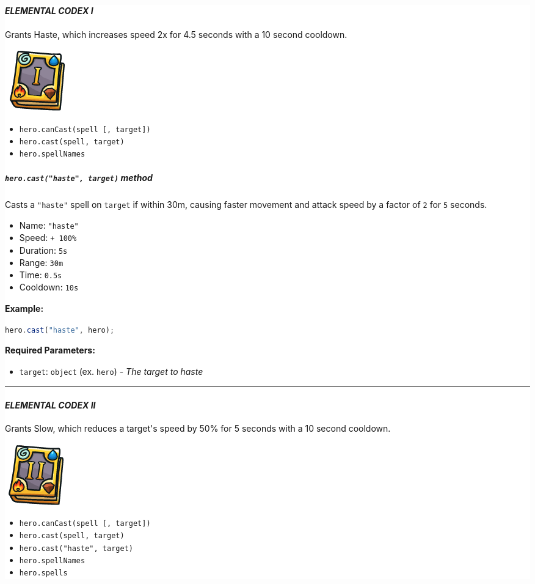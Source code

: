 #### _ELEMENTAL CODEX I_

Grants Haste, which increases speed 2x for 4.5 seconds with a 10 second cooldown.

![](img/elemet1.png)

+ `hero.canCast(spell [, target])`
+ `hero.cast(spell, target)`
+ `hero.spellNames`

##### _`hero.cast("haste", target)`_ method

Casts a `"haste"` spell on `target` if within 30m, causing faster movement and attack speed by a factor of `2` for `5` seconds.

+ Name: `"haste"`
+ Speed: `+ 100%`
+ Duration: `5s`
+ Range: `30m`
+ Time: `0.5s`
+ Cooldown: `10s`

**Example:**

```javascript
hero.cast("haste", hero);
```

**Required Parameters:**
+ `target`: `object` (ex. `hero`) - _The target to haste_

___

#### _ELEMENTAL CODEX II_

Grants Slow, which reduces a target's speed by 50% for 5 seconds with a 10 second cooldown.

![](img/elemet2.png)

+ `hero.canCast(spell [, target])`
+ `hero.cast(spell, target)`
+ `hero.cast("haste", target)`
+ `hero.spellNames`
+ `hero.spells`
